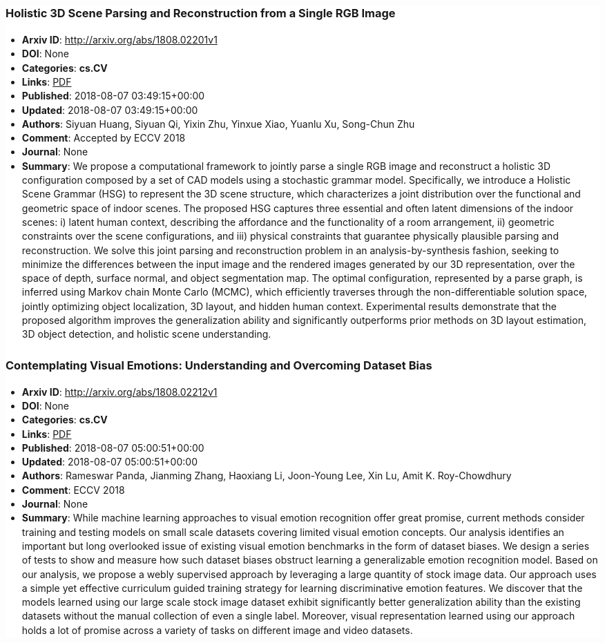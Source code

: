 

### Holistic 3D Scene Parsing and Reconstruction from a Single RGB Image
- **Arxiv ID**: http://arxiv.org/abs/1808.02201v1
- **DOI**: None
- **Categories**: **cs.CV**
- **Links**: [PDF](http://arxiv.org/pdf/1808.02201v1)
- **Published**: 2018-08-07 03:49:15+00:00
- **Updated**: 2018-08-07 03:49:15+00:00
- **Authors**: Siyuan Huang, Siyuan Qi, Yixin Zhu, Yinxue Xiao, Yuanlu Xu, Song-Chun Zhu
- **Comment**: Accepted by ECCV 2018
- **Journal**: None
- **Summary**: We propose a computational framework to jointly parse a single RGB image and reconstruct a holistic 3D configuration composed by a set of CAD models using a stochastic grammar model. Specifically, we introduce a Holistic Scene Grammar (HSG) to represent the 3D scene structure, which characterizes a joint distribution over the functional and geometric space of indoor scenes. The proposed HSG captures three essential and often latent dimensions of the indoor scenes: i) latent human context, describing the affordance and the functionality of a room arrangement, ii) geometric constraints over the scene configurations, and iii) physical constraints that guarantee physically plausible parsing and reconstruction. We solve this joint parsing and reconstruction problem in an analysis-by-synthesis fashion, seeking to minimize the differences between the input image and the rendered images generated by our 3D representation, over the space of depth, surface normal, and object segmentation map. The optimal configuration, represented by a parse graph, is inferred using Markov chain Monte Carlo (MCMC), which efficiently traverses through the non-differentiable solution space, jointly optimizing object localization, 3D layout, and hidden human context. Experimental results demonstrate that the proposed algorithm improves the generalization ability and significantly outperforms prior methods on 3D layout estimation, 3D object detection, and holistic scene understanding.



### Contemplating Visual Emotions: Understanding and Overcoming Dataset Bias
- **Arxiv ID**: http://arxiv.org/abs/1808.02212v1
- **DOI**: None
- **Categories**: **cs.CV**
- **Links**: [PDF](http://arxiv.org/pdf/1808.02212v1)
- **Published**: 2018-08-07 05:00:51+00:00
- **Updated**: 2018-08-07 05:00:51+00:00
- **Authors**: Rameswar Panda, Jianming Zhang, Haoxiang Li, Joon-Young Lee, Xin Lu, Amit K. Roy-Chowdhury
- **Comment**: ECCV 2018
- **Journal**: None
- **Summary**: While machine learning approaches to visual emotion recognition offer great promise, current methods consider training and testing models on small scale datasets covering limited visual emotion concepts. Our analysis identifies an important but long overlooked issue of existing visual emotion benchmarks in the form of dataset biases. We design a series of tests to show and measure how such dataset biases obstruct learning a generalizable emotion recognition model. Based on our analysis, we propose a webly supervised approach by leveraging a large quantity of stock image data. Our approach uses a simple yet effective curriculum guided training strategy for learning discriminative emotion features. We discover that the models learned using our large scale stock image dataset exhibit significantly better generalization ability than the existing datasets without the manual collection of even a single label. Moreover, visual representation learned using our approach holds a lot of promise across a variety of tasks on different image and video datasets.
